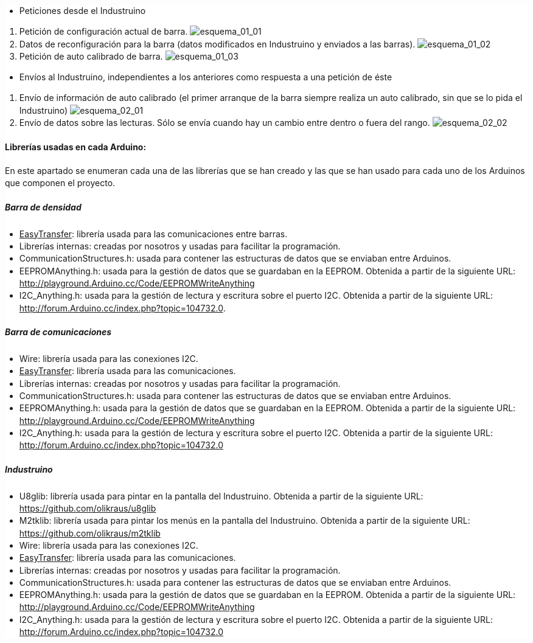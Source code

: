 * Peticiones desde el Industruino
 1. Petición de configuración actual de barra.
![esquema_01_01](images/medicion_densidad/esquema_01_01.es.png)
 2. Datos de reconfiguración para la barra (datos modificados en Industruino y enviados a las barras).
![esquema_01_02](images/medicion_densidad/esquema_01_02.es.png)
 3. Petición de auto calibrado de barra.
![esquema_01_03](images/medicion_densidad/esquema_01_03.es.png)
* Envíos al Industruino, independientes a los anteriores como respuesta a una petición de éste
 1. Envío de información de auto calibrado (el primer arranque de la barra siempre realiza un auto calibrado, sin que se lo pida el Industruino)
![esquema_02_01](images/medicion_densidad/esquema_02_01.es.png)
 2. Envío de datos sobre las lecturas. Sólo se envía cuando hay un cambio entre dentro o fuera del rango.
![esquema_02_02](images/medicion_densidad/esquema_02_02.es.png)


#### Librerías usadas en cada Arduino:

En este apartado se enumeran cada una de las librerías que se han creado y las que se han usado para cada uno de los Arduinos que componen el proyecto.

##### Barra de densidad

* [EasyTransfer](http://www.billporter.info/easytransfer-Arduino-library/): librería usada para las comunicaciones entre barras.
* Librerías internas: creadas por nosotros y usadas para facilitar la programación.
 * CommunicationStructures.h: usada para contener las estructuras de datos que se enviaban entre Arduinos.
 * EEPROMAnything.h: usada para la gestión de datos que se guardaban en la EEPROM. Obtenida a partir de la siguiente URL: http://playground.Arduino.cc/Code/EEPROMWriteAnything
 * I2C_Anything.h: usada para la gestión de lectura y escritura sobre el puerto I2C. Obtenida a partir de la siguiente URL: http://forum.Arduino.cc/index.php?topic=104732.0.

##### Barra de comunicaciones

* Wire: librería usada para las conexiones I2C.
* [EasyTransfer](http://www.billporter.info/easytransfer-Arduino-library/): librería usada para las comunicaciones.
* Librerías internas: creadas por nosotros y usadas para facilitar la programación.
 * CommunicationStructures.h: usada para contener las estructuras de datos que se enviaban entre Arduinos.
 * EEPROMAnything.h: usada para la gestión de datos que se guardaban en la EEPROM. Obtenida a partir de la siguiente URL: http://playground.Arduino.cc/Code/EEPROMWriteAnything
 * I2C_Anything.h: usada para la gestión de lectura y escritura sobre el puerto I2C. Obtenida a partir de la siguiente URL: http://forum.Arduino.cc/index.php?topic=104732.0

##### Industruino

* U8glib: librería usada para pintar en la pantalla del Industruino. Obtenida a partir de la siguiente URL: https://github.com/olikraus/u8glib
* M2tklib: librería usada para pintar los menús en la pantalla del Industruino. Obtenida a partir de la siguiente URL: https://github.com/olikraus/m2tklib
* Wire: librería usada para las conexiones I2C.
* [EasyTransfer](http://www.billporter.info/easytransfer-Arduino-library/): librería usada para las comunicaciones.
* Librerías internas: creadas por nosotros y usadas para facilitar la programación.
 * CommunicationStructures.h: usada para contener las estructuras de datos que se enviaban entre Arduinos.
 * EEPROMAnything.h: usada para la gestión de datos que se guardaban en la EEPROM. Obtenida a partir de la siguiente URL: http://playground.Arduino.cc/Code/EEPROMWriteAnything
 * I2C_Anything.h: usada para la gestión de lectura y escritura sobre el puerto I2C. Obtenida a partir de la siguiente URL: http://forum.Arduino.cc/index.php?topic=104732.0
